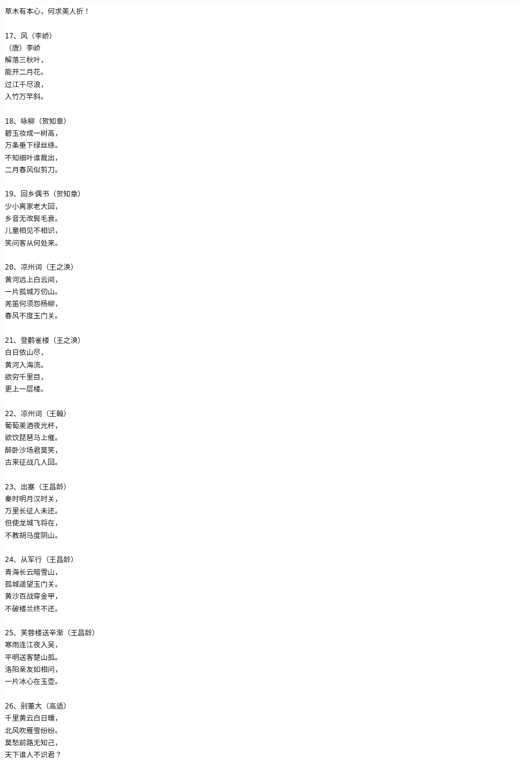 ```
草木有本心，何求美人折！

17、风（李峤）
（唐）李峤 
解落三秋叶，
能开二月花。 
过江千尽浪，
入竹万竿斜。

18、咏柳（贺知章）
碧玉妆成一树高，
万条垂下绿丝绦。
不知细叶谁裁出，
二月春风似剪刀。

19、回乡偶书（贺知章）
少小离家老大回，
乡音无改鬓毛衰。
儿童相见不相识，
笑问客从何处来。

20、凉州词（王之涣）
黄河远上白云间，
一片孤城万仞山。
羌笛何须怨杨柳，
春风不度玉门关。

21、登鹳雀楼（王之涣）
白日依山尽，
黄河入海流。
欲穷千里目，
更上一层楼。

22、凉州词（王翰）
葡萄美酒夜光杯，
欲饮琵琶马上催。
醉卧沙场君莫笑，
古来征战几人回。

23、出塞（王昌龄）
秦时明月汉时关，
万里长征人未还。
但使龙城飞将在，
不教胡马度阴山。

24、从军行（王昌龄）
青海长云暗雪山，
孤城遥望玉门关。
黄沙百战穿金甲，
不破楼兰终不还。

25、芙蓉楼送辛渐（王昌龄）
寒雨连江夜入吴，
平明送客楚山孤。
洛阳亲友如相问，
一片冰心在玉壶。

26、别董大（高适）
千里黄云白日曛，
北风吹雁雪纷纷。
莫愁前路无知己，
天下谁人不识君？

```
